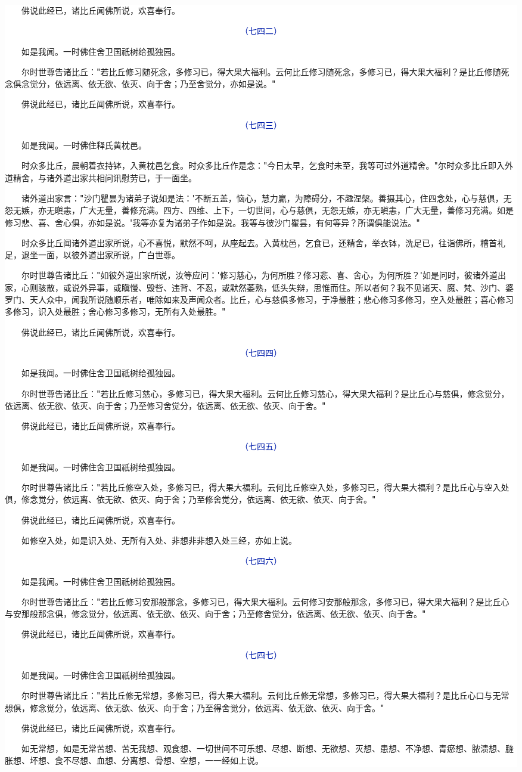 　　佛说此经已，诸比丘闻佛所说，欢喜奉行。

<p style="text-align: center;"><span style="color: rgb(2, 30, 170);">（七四二）</span></p>

　　如是我闻。一时佛住舍卫国祇树给孤独园。

　　尔时世尊告诸比丘："若比丘修习随死念，多修习已，得大果大福利。云何比丘修习随死念，多修习已，得大果大福利？是比丘修随死念俱念觉分，依远离、依无欲、依灭、向于舍；乃至舍觉分，亦如是说。"

　　佛说此经已，诸比丘闻佛所说，欢喜奉行。

<p style="text-align: center;"><span style="color: rgb(2, 30, 170);">（七四三）</span></p>

　　如是我闻。一时佛住释氏黄枕邑。

　　时众多比丘，晨朝着衣持钵，入黄枕邑乞食。时众多比丘作是念："今日太早，乞食时未至，我等可过外道精舍。"尔时众多比丘即入外道精舍，与诸外道出家共相问讯慰劳已，于一面坐。

　　诸外道出家言："沙门瞿昙为诸弟子说如是法：'不断五盖，恼心，慧力羸，为障碍分，不趣涅槃。善摄其心，住四念处，心与慈俱，无怨无嫉，亦无瞋恚，广大无量，善修充满。四方、四维、上下，一切世间，心与慈俱，无怨无嫉，亦无瞋恚，广大无量，善修习充满。如是修习悲、喜、舍心俱，亦如是说。'我等亦复为诸弟子作如是说。我等与彼沙门瞿昙，有何等异？所谓俱能说法。"

　　时众多比丘闻诸外道出家所说，心不喜悦，默然不呵，从座起去。入黄枕邑，乞食已，还精舍，举衣钵，洗足已，往诣佛所，稽首礼足，退坐一面，以彼外道出家所说，广白世尊。

　　尔时世尊告诸比丘："如彼外道出家所说，汝等应问：'修习慈心，为何所胜？修习悲、喜、舍心，为何所胜？'如是问时，彼诸外道出家，心则骇散，或说外异事，或瞋慢、毁呰、违背、不忍，或默然萎熟，低头失辩，思惟而住。所以者何？我不见诸天、魔、梵、沙门、婆罗门、天人众中，闻我所说随顺乐者，唯除如来及声闻众者。比丘，心与慈俱多修习，于净最胜；悲心修习多修习，空入处最胜；喜心修习多修习，识入处最胜；舍心修习多修习，无所有入处最胜。"

　　佛说此经已，诸比丘闻佛所说，欢喜奉行。

<p style="text-align: center;"><span style="color: rgb(2, 30, 170);">（七四四）</span></p>

　　如是我闻。一时佛住舍卫国祇树给孤独园。

　　尔时世尊告诸比丘："若比丘修习慈心，多修习已，得大果大福利。云何比丘修习慈心，得大果大福利？是比丘心与慈俱，修念觉分，依远离、依无欲、依灭、向于舍；乃至修习舍觉分，依远离、依无欲、依灭、向于舍。"

　　佛说此经已，诸比丘闻佛所说，欢喜奉行。

<p style="text-align: center;"><span style="color: rgb(2, 30, 170);">（七四五）</span></p>

　　如是我闻。一时佛住舍卫国祇树给孤独园。

　　尔时世尊告诸比丘："若比丘修空入处，多修习已，得大果大福利。云何比丘修空入处，多修习已，得大果大福利？是比丘心与空入处俱，修念觉分，依远离、依无欲、依灭、向于舍；乃至修舍觉分，依远离、依无欲、依灭、向于舍。"

　　佛说此经已，诸比丘闻佛所说，欢喜奉行。

　　如修空入处，如是识入处、无所有入处、非想非非想入处三经，亦如上说。

<p style="text-align: center;"><span style="color: rgb(2, 30, 170);">（七四六）</span></p>

　　如是我闻。一时佛住舍卫国祇树给孤独园。

　　尔时世尊告诸比丘："若比丘修习安那般那念，多修习已，得大果大福利。云何修习安那般那念，多修习已，得大果大福利？是比丘心与安那般那念俱，修念觉分，依远离、依无欲、依灭、向于舍；乃至修舍觉分，依远离、依无欲、依灭、向于舍。"

　　佛说此经已，诸比丘闻佛所说，欢喜奉行。

<p style="text-align: center;"><span style="color: rgb(2, 30, 170);">（七四七）</span></p>

　　如是我闻。一时佛住舍卫国祇树给孤独园。

　　尔时世尊告诸比丘："若比丘修无常想，多修习已，得大果大福利。云何比丘修无常想，多修习已，得大果大福利？是比丘心口与无常想俱，修念觉分，依远离、依无欲、依灭、向于舍；乃至得舍觉分，依远离、依无欲、依灭、向于舍。"

　　佛说此经已，诸比丘闻佛所说，欢喜奉行。

　　如无常想，如是无常苦想、苦无我想、观食想、一切世间不可乐想、尽想、断想、无欲想、灭想、患想、不净想、青瘀想、脓溃想、膖胀想、坏想、食不尽想、血想、分离想、骨想、空想，一一经如上说。

